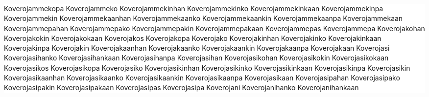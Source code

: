 Koverojammekopa
Koverojammeko
Koverojammekinhan
Koverojammekinko
Koverojammekinkaan
Koverojammekinpa
Koverojammekin
Koverojammekaanhan
Koverojammekaanko
Koverojammekaankin
Koverojammekaanpa
Koverojammekaan
Koverojammepahan
Koverojammepako
Koverojammepakin
Koverojammepakaan
Koverojammepas
Koverojammepa
Koverojakohan
Koverojakokin
Koverojakokaan
Koverojakos
Koverojakopa
Koverojako
Koverojakinhan
Koverojakinko
Koverojakinkaan
Koverojakinpa
Koverojakin
Koverojakaanhan
Koverojakaanko
Koverojakaankin
Koverojakaanpa
Koverojakaan
Koverojasi
Koverojasihanko
Koverojasihankaan
Koverojasihanpa
Koverojasihan
Koverojasikohan
Koverojasikokin
Koverojasikokaan
Koverojasikos
Koverojasikopa
Koverojasiko
Koverojasikinhan
Koverojasikinko
Koverojasikinkaan
Koverojasikinpa
Koverojasikin
Koverojasikaanhan
Koverojasikaanko
Koverojasikaankin
Koverojasikaanpa
Koverojasikaan
Koverojasipahan
Koverojasipako
Koverojasipakin
Koverojasipakaan
Koverojasipas
Koverojasipa
Koverojani
Koverojanihanko
Koverojanihankaan